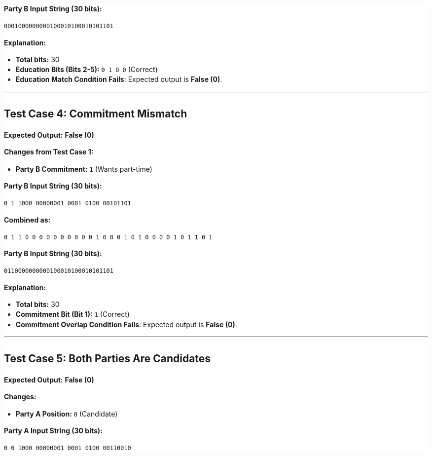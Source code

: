 **Party B Input String (30 bits):**

```
0001000000000100010100010101101
```

**Explanation:**

- **Total bits:** 30
- **Education Bits (Bits 2-5):** `0 1 0 0` (Correct)
- **Education Match Condition Fails**: Expected output is **False (0)**.

---

## Test Case 4: Commitment Mismatch

**Expected Output:** **False (0)**

**Changes from Test Case 1:**

- **Party B Commitment:** `1` (Wants part-time)

**Party B Input String (30 bits):**

```
0 1 1000 00000001 0001 0100 00101101
```

**Combined as:**

```
0 1 1 0 0 0 0 0 0 0 0 0 0 1 0 0 0 1 0 1 0 0 0 0 1 0 1 1 0 1
```

**Party B Input String (30 bits):**

```
0110000000000100010100010101101
```

**Explanation:**

- **Total bits:** 30
- **Commitment Bit (Bit 1):** `1` (Correct)
- **Commitment Overlap Condition Fails**: Expected output is **False (0)**.

---

## Test Case 5: Both Parties Are Candidates

**Expected Output:** **False (0)**

**Changes:**

- **Party A Position:** `0` (Candidate)

**Party A Input String (30 bits):**

```
0 0 1000 00000001 0001 0100 00110010
```
